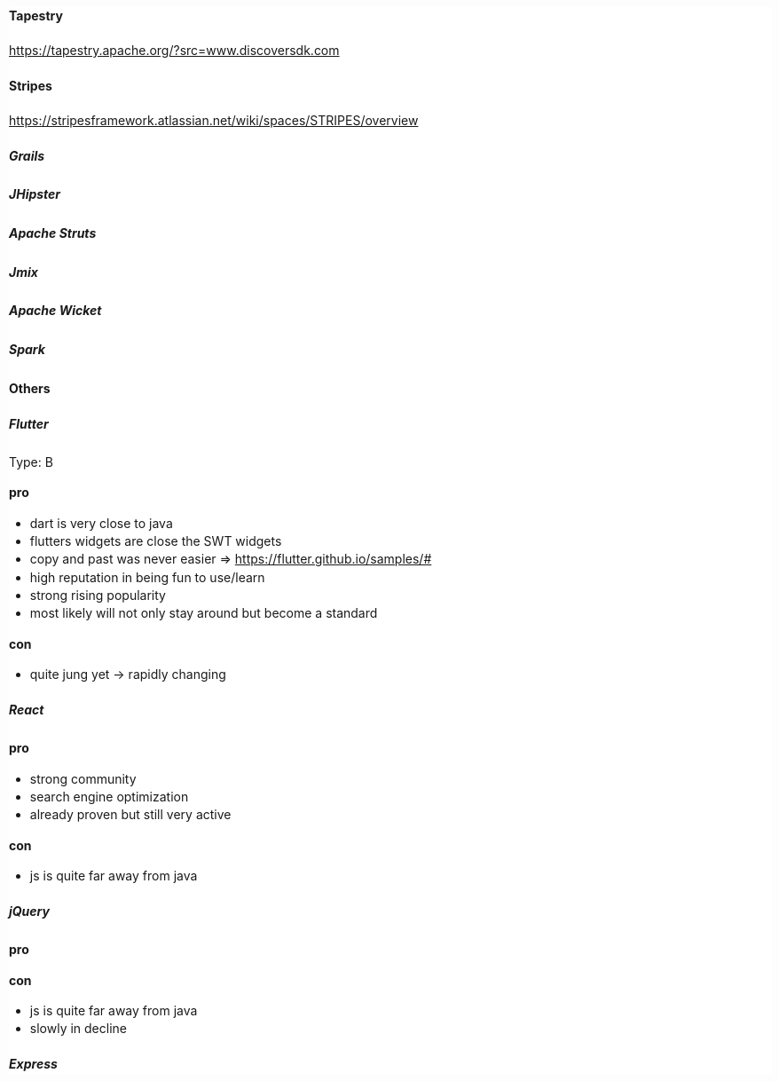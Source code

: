 #### Tapestry

https://tapestry.apache.org/?src=www.discoversdk.com

#### Stripes

https://stripesframework.atlassian.net/wiki/spaces/STRIPES/overview

##### Grails

##### JHipster

##### Apache Struts

##### Jmix

##### Apache Wicket

##### Spark

#### Others

##### Flutter

Type: B

**pro**
- dart is very close to java
- flutters widgets are close the SWT widgets
- copy and past was never easier => https://flutter.github.io/samples/#
- high reputation in being fun to use/learn
- strong rising popularity
- most likely will not only stay around but become a standard

**con**
- quite jung yet -> rapidly changing

##### React

**pro**
- strong community
- search engine optimization
- already proven but still very active

**con**
- js is quite far away from java

##### jQuery

**pro**

**con**
- js is quite far away from java
- slowly in decline

##### Express
